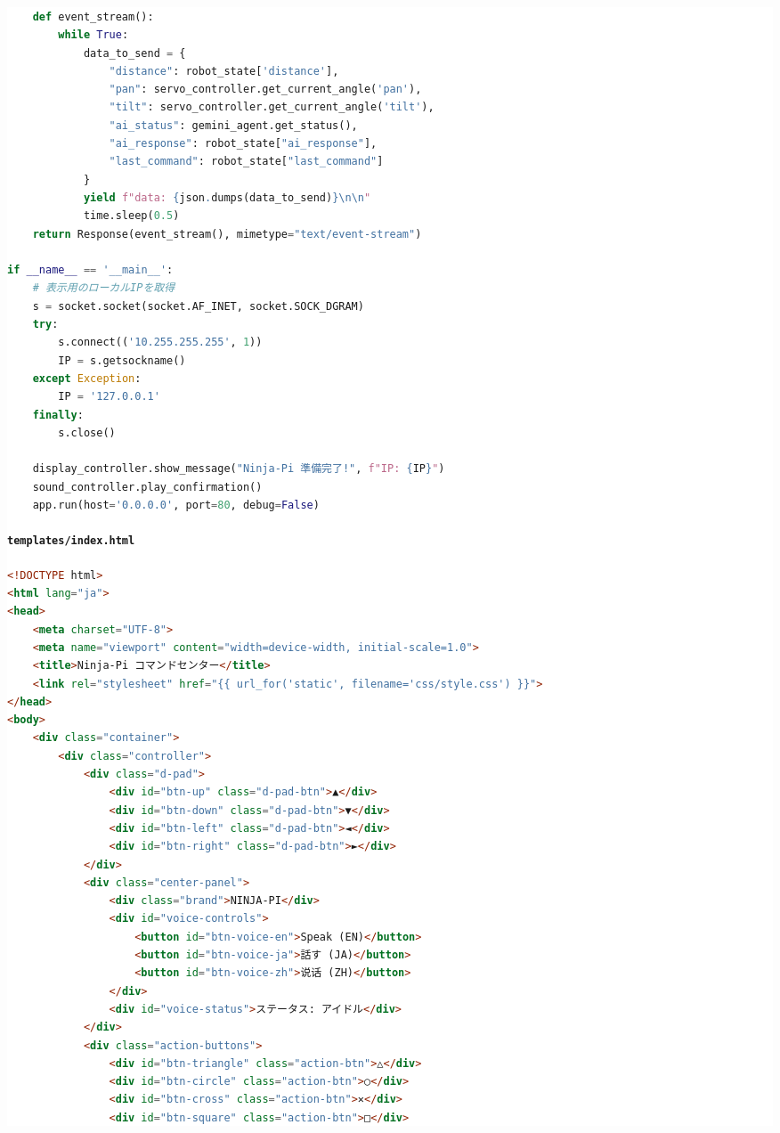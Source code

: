 ```python
    def event_stream():
        while True:
            data_to_send = {
                "distance": robot_state['distance'],
                "pan": servo_controller.get_current_angle('pan'),
                "tilt": servo_controller.get_current_angle('tilt'),
                "ai_status": gemini_agent.get_status(),
                "ai_response": robot_state["ai_response"],
                "last_command": robot_state["last_command"]
            }
            yield f"data: {json.dumps(data_to_send)}\n\n"
            time.sleep(0.5)
    return Response(event_stream(), mimetype="text/event-stream")

if __name__ == '__main__':
    # 表示用のローカルIPを取得
    s = socket.socket(socket.AF_INET, socket.SOCK_DGRAM)
    try:
        s.connect(('10.255.255.255', 1))
        IP = s.getsockname()
    except Exception:
        IP = '127.0.0.1'
    finally:
        s.close()

    display_controller.show_message("Ninja-Pi 準備完了!", f"IP: {IP}")
    sound_controller.play_confirmation()
    app.run(host='0.0.0.0', port=80, debug=False)
```

#### **`templates/index.html`**

```html
<!DOCTYPE html>
<html lang="ja">
<head>
    <meta charset="UTF-8">
    <meta name="viewport" content="width=device-width, initial-scale=1.0">
    <title>Ninja-Pi コマンドセンター</title>
    <link rel="stylesheet" href="{{ url_for('static', filename='css/style.css') }}">
</head>
<body>
    <div class="container">
        <div class="controller">
            <div class="d-pad">
                <div id="btn-up" class="d-pad-btn">▲</div>
                <div id="btn-down" class="d-pad-btn">▼</div>
                <div id="btn-left" class="d-pad-btn">◄</div>
                <div id="btn-right" class="d-pad-btn">►</div>
            </div>
            <div class="center-panel">
                <div class="brand">NINJA-PI</div>
                <div id="voice-controls">
                    <button id="btn-voice-en">Speak (EN)</button>
                    <button id="btn-voice-ja">話す (JA)</button>
                    <button id="btn-voice-zh">说话 (ZH)</button>
                </div>
                <div id="voice-status">ステータス: アイドル</div>
            </div>
            <div class="action-buttons">
                <div id="btn-triangle" class="action-btn">△</div>
                <div id="btn-circle" class="action-btn">○</div>
                <div id="btn-cross" class="action-btn">✕</div>
                <div id="btn-square" class="action-btn">□</div>
```